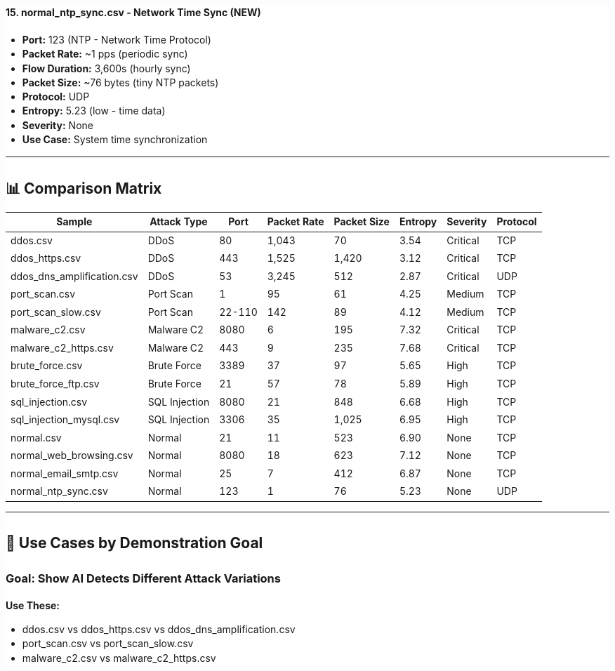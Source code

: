 #### 15. **normal_ntp_sync.csv** - Network Time Sync (NEW)
- **Port:** 123 (NTP - Network Time Protocol)
- **Packet Rate:** ~1 pps (periodic sync)
- **Flow Duration:** 3,600s (hourly sync)
- **Packet Size:** ~76 bytes (tiny NTP packets)
- **Protocol:** UDP
- **Entropy:** 5.23 (low - time data)
- **Severity:** None
- **Use Case:** System time synchronization

---

## 📊 Comparison Matrix

| Sample | Attack Type | Port | Packet Rate | Packet Size | Entropy | Severity | Protocol |
|--------|-------------|------|-------------|-------------|---------|----------|----------|
| ddos.csv | DDoS | 80 | 1,043 | 70 | 3.54 | Critical | TCP |
| ddos_https.csv | DDoS | 443 | 1,525 | 1,420 | 3.12 | Critical | TCP |
| ddos_dns_amplification.csv | DDoS | 53 | 3,245 | 512 | 2.87 | Critical | UDP |
| port_scan.csv | Port Scan | 1 | 95 | 61 | 4.25 | Medium | TCP |
| port_scan_slow.csv | Port Scan | 22-110 | 142 | 89 | 4.12 | Medium | TCP |
| malware_c2.csv | Malware C2 | 8080 | 6 | 195 | 7.32 | Critical | TCP |
| malware_c2_https.csv | Malware C2 | 443 | 9 | 235 | 7.68 | Critical | TCP |
| brute_force.csv | Brute Force | 3389 | 37 | 97 | 5.65 | High | TCP |
| brute_force_ftp.csv | Brute Force | 21 | 57 | 78 | 5.89 | High | TCP |
| sql_injection.csv | SQL Injection | 8080 | 21 | 848 | 6.68 | High | TCP |
| sql_injection_mysql.csv | SQL Injection | 3306 | 35 | 1,025 | 6.95 | High | TCP |
| normal.csv | Normal | 21 | 11 | 523 | 6.90 | None | TCP |
| normal_web_browsing.csv | Normal | 8080 | 18 | 623 | 7.12 | None | TCP |
| normal_email_smtp.csv | Normal | 25 | 7 | 412 | 6.87 | None | TCP |
| normal_ntp_sync.csv | Normal | 123 | 1 | 76 | 5.23 | None | UDP |

---

## 🎯 Use Cases by Demonstration Goal

### Goal: Show AI Detects Different Attack Variations
**Use These:**
- ddos.csv vs ddos_https.csv vs ddos_dns_amplification.csv
- port_scan.csv vs port_scan_slow.csv
- malware_c2.csv vs malware_c2_https.csv

